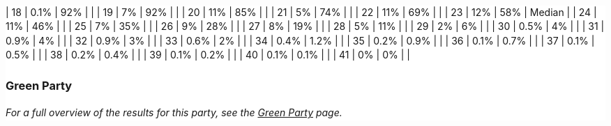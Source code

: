 | 18 | 0.1% | 92% |  |
| 19 | 7% | 92% |  |
| 20 | 11% | 85% |  |
| 21 | 5% | 74% |  |
| 22 | 11% | 69% |  |
| 23 | 12% | 58% | Median |
| 24 | 11% | 46% |  |
| 25 | 7% | 35% |  |
| 26 | 9% | 28% |  |
| 27 | 8% | 19% |  |
| 28 | 5% | 11% |  |
| 29 | 2% | 6% |  |
| 30 | 0.5% | 4% |  |
| 31 | 0.9% | 4% |  |
| 32 | 0.9% | 3% |  |
| 33 | 0.6% | 2% |  |
| 34 | 0.4% | 1.2% |  |
| 35 | 0.2% | 0.9% |  |
| 36 | 0.1% | 0.7% |  |
| 37 | 0.1% | 0.5% |  |
| 38 | 0.2% | 0.4% |  |
| 39 | 0.1% | 0.2% |  |
| 40 | 0.1% | 0.1% |  |
| 41 | 0% | 0% |  |

### Green Party

*For a full overview of the results for this party, see the [Green Party](party-greenparty.html) page.*
